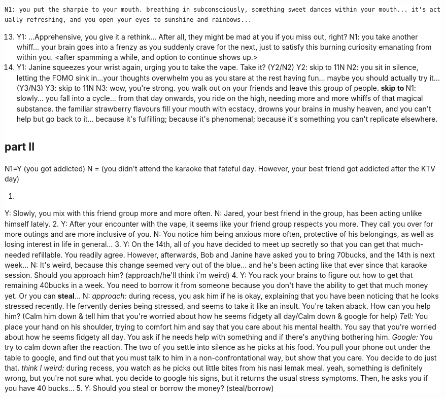     N1: you put the sharpie to your mouth. breathing in subconsciously, something sweet dances within your mouth... it's actually refreshing, and you open your eyes to sunshine and rainbows...
13.
    Y1: ...Apprehensive, you give it a rethink... After all, they might be mad at you if you miss out, right? 
    N1: you take another whiff... your brain goes into a frenzy as you suddenly crave for the next, just to satisfy this burning curiosity emanating from within you. <insert a like button which you can spam sweet icons like strawberries hearts rainbows and unicorns> <after spamming a while, and option to continue shows up.>
14. 
    Y1: Janine squeezes your wrist again, urging you to take the vape. Take it? (Y2/N2)
        Y2: skip to 11N
        N2: you sit in silence, letting the FOMO sink in...your thoughts overwhelm you as you stare at the rest having fun... maybe you should actually try it... (Y3/N3)
            Y3: skip to 11N
            N3: wow, you're strong. you walk out on your friends and leave this group of people. **skip to <part II>**
    N1: slowly... you fall into a cycle...
    from that day onwards, you ride on the high, needing more and more whiffs of that magical substance. the familiar strawberry flavours fill your mouth with ecstacy, drowns your brains in mushy heaven, and you can't help but go back to it... because it's fulfilling; because it's phenomenal; because it's something you can't replicate elsewhere.

## part II
N1=Y (you got addicted)
N = (you didn't attend the karaoke that fateful day. However, your best friend got addicted after the KTV day)

1.
Y: Slowly, you mix with this friend group more and more often. 
N: Jared, your best friend in the group, has been acting unlike himself lately.
2. 
Y: After your encounter with the vape, it seems like your friend group respects you more. They call you over for more outings and are more inclusive of you.
N: You notice him being anxious more often, protective of his belongings, as well as losing interest in life in general... 
3. 
Y: On the 14th, all of you have decided to meet up secretly so that you can get that much-needed refillable. You readily agree. However, afterwards, Bob and Janine have asked you to bring 70bucks, and the 14th is next week...
N: It's weird, because this change seemed very out of the blue... and he's been acting like that ever since that karaoke session. Should you approach him? (approach/he'll think i'm weird)
4. 
Y: You rack your brains to figure out how to get that remaining 40bucks in a week. You need to borrow it from someone because you don't have the ability to get that much money yet. Or you can **steal**...
N: 
    _approach:_ during recess, you ask him if he is okay, explaining that you have been noticing that he looks stressed recently. He fervently denies being stressed, and seems to take it like an insult. You're taken aback. How can you help him? (Calm him down & tell him that you're worried about how he seems fidgety all day/Calm down & google for help)
         _Tell:_ You place your hand on his shoulder, trying to comfort him and say that you care about his mental health. You say that you're worried about how he seems fidgety all day. You ask if he needs help with something and if there's anything bothering him.
         _Google:_ You try to calm down after the reaction. The two of you settle into silence as he picks at his food. You pull your phone out under the table to google, and find out that you must talk to him in a non-confrontational way, but show that you care. You decide to do just that. <skip to TELL>
    _think I weird:_ during recess, you watch as he picks out little bites from his nasi lemak meal. yeah, something is definitely wrong, but you're not sure what. you decide to google his signs, but it returns the usual stress symptoms. Then, he asks you if you have 40 bucks... 
5.
Y:  Should you steal or borrow the money? (steal/borrow)